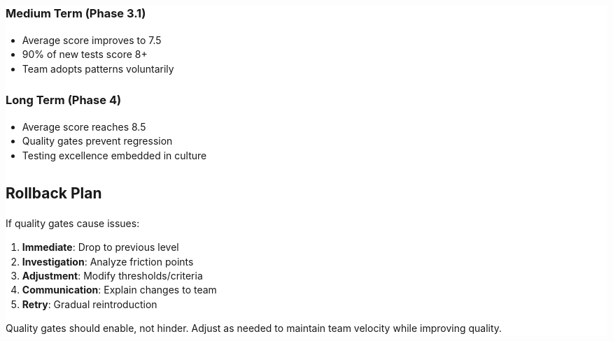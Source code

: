 ### Medium Term (Phase 3.1)
- Average score improves to 7.5
- 90% of new tests score 8+
- Team adopts patterns voluntarily

### Long Term (Phase 4)
- Average score reaches 8.5
- Quality gates prevent regression
- Testing excellence embedded in culture

## Rollback Plan

If quality gates cause issues:

1. **Immediate**: Drop to previous level
2. **Investigation**: Analyze friction points
3. **Adjustment**: Modify thresholds/criteria
4. **Communication**: Explain changes to team
5. **Retry**: Gradual reintroduction

Quality gates should enable, not hinder. Adjust as needed to maintain team velocity while improving quality.